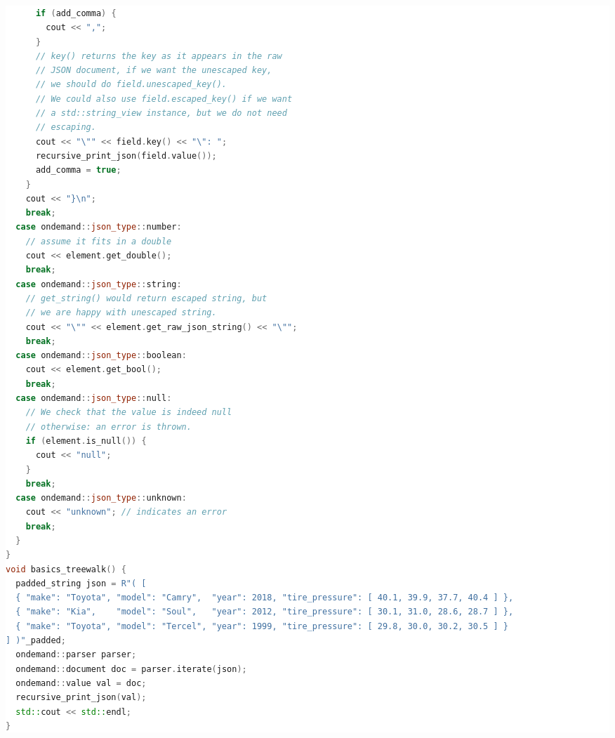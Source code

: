   ```c++
        if (add_comma) {
          cout << ",";
        }
        // key() returns the key as it appears in the raw
        // JSON document, if we want the unescaped key,
        // we should do field.unescaped_key().
        // We could also use field.escaped_key() if we want
        // a std::string_view instance, but we do not need
        // escaping.
        cout << "\"" << field.key() << "\": ";
        recursive_print_json(field.value());
        add_comma = true;
      }
      cout << "}\n";
      break;
    case ondemand::json_type::number:
      // assume it fits in a double
      cout << element.get_double();
      break;
    case ondemand::json_type::string:
      // get_string() would return escaped string, but
      // we are happy with unescaped string.
      cout << "\"" << element.get_raw_json_string() << "\"";
      break;
    case ondemand::json_type::boolean:
      cout << element.get_bool();
      break;
    case ondemand::json_type::null:
      // We check that the value is indeed null
      // otherwise: an error is thrown.
      if (element.is_null()) {
        cout << "null";
      }
      break;
    case ondemand::json_type::unknown:
      cout << "unknown"; // indicates an error
      break;
    }
  }
  void basics_treewalk() {
    padded_string json = R"( [
    { "make": "Toyota", "model": "Camry",  "year": 2018, "tire_pressure": [ 40.1, 39.9, 37.7, 40.4 ] },
    { "make": "Kia",    "model": "Soul",   "year": 2012, "tire_pressure": [ 30.1, 31.0, 28.6, 28.7 ] },
    { "make": "Toyota", "model": "Tercel", "year": 1999, "tire_pressure": [ 29.8, 30.0, 30.2, 30.5 ] }
  ] )"_padded;
    ondemand::parser parser;
    ondemand::document doc = parser.iterate(json);
    ondemand::value val = doc;
    recursive_print_json(val);
    std::cout << std::endl;
  }
  ```
